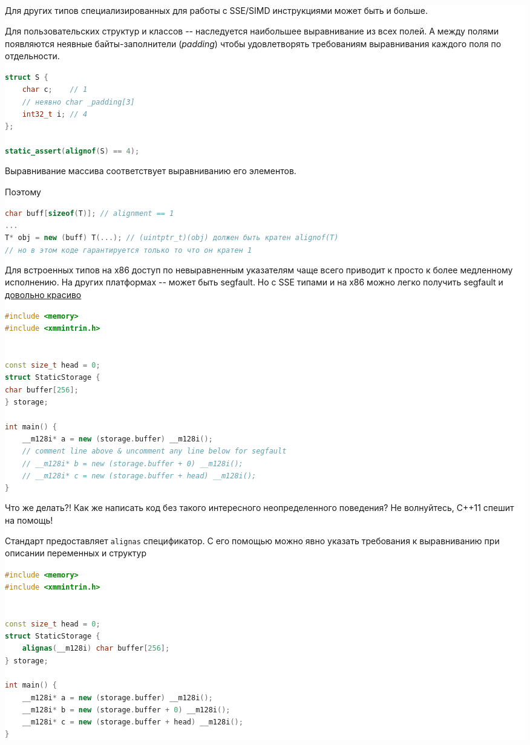 Для других типов специализированных для работы с SSE/SIMD инструкциями может быть и больше.

Для пользовательских структур и классов -- наследуется наибольшее выравнивание из всех полей. А между полями появляются неявные байты-заполнители (_padding_) чтобы удовлетворять требованиям выравнивания каждого поля по отдельности.

```C++
struct S {
    char c;    // 1
    // неявно char _padding[3] 
    int32_t i; // 4
};

static_assert(alignof(S) == 4);
```
Выравнивание массива соответствует выравниванию его элементов.

Поэтому

```C++
char buff[sizeof(T)]; // alignment == 1
...
T* obj = new (buff) T(...); // (uintptr_t)(obj) должен быть кратен alignof(T)
// но в этом коде гарантируется только то что он кратен 1
```
Для встроенных типов на x86 доступ по невыравненным указателям чаще всего приводит к просто к более медленному исполнению. На других платформах -- может быть segfault.
Но с SSE типами и на x86 можно легко получить segfault и [довольно красиво](https://t.co/LJdUtNCQrG)

```C++
#include <memory>
#include <xmmintrin.h>


const size_t head = 0;
struct StaticStorage {
char buffer[256];
} storage;

int main() {
    __m128i* a = new (storage.buffer) __m128i();
    // comment line above & uncomment any line below for segfault
    // __m128i* b = new (storage.buffer + 0) __m128i();
    // __m128i* c = new (storage.buffer + head) __m128i();
}
```

Что же делать?! Как же написать код без такого интересного неопределенного поведения? Не волнуйтесь, С++11 спешит на помощь!

Стандарт предоставляет `alignas` спецификатор. С его помощью можно явно указать требования к выравниванию при описании переменных и структур

```C++
#include <memory>
#include <xmmintrin.h>


const size_t head = 0;
struct StaticStorage {
    alignas(__m128i) char buffer[256];
} storage;

int main() {
    __m128i* a = new (storage.buffer) __m128i();
    __m128i* b = new (storage.buffer + 0) __m128i();
    __m128i* c = new (storage.buffer + head) __m128i();
}
```